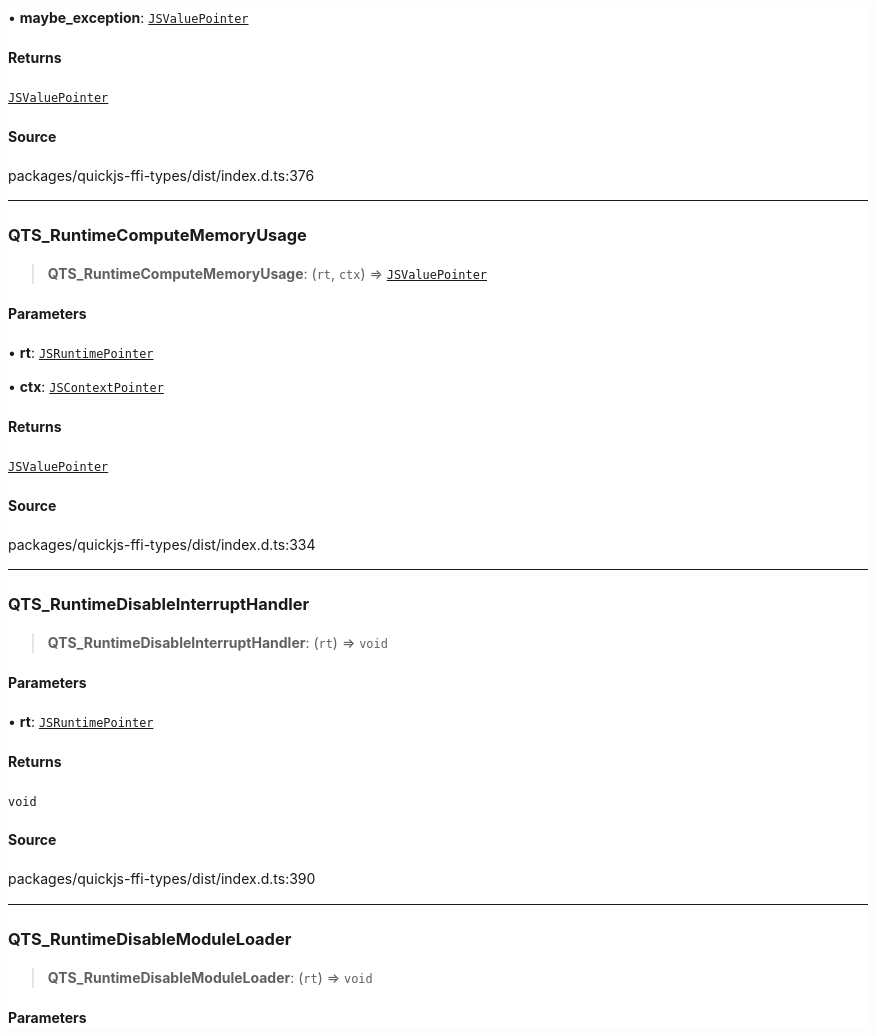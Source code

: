 • **maybe\_exception**: [`JSValuePointer`](../exports.md#jsvaluepointer)

#### Returns

[`JSValuePointer`](../exports.md#jsvaluepointer)

#### Source

packages/quickjs-ffi-types/dist/index.d.ts:376

***

### QTS\_RuntimeComputeMemoryUsage

> **QTS\_RuntimeComputeMemoryUsage**: (`rt`, `ctx`) => [`JSValuePointer`](../exports.md#jsvaluepointer)

#### Parameters

• **rt**: [`JSRuntimePointer`](../exports.md#jsruntimepointer)

• **ctx**: [`JSContextPointer`](../exports.md#jscontextpointer)

#### Returns

[`JSValuePointer`](../exports.md#jsvaluepointer)

#### Source

packages/quickjs-ffi-types/dist/index.d.ts:334

***

### QTS\_RuntimeDisableInterruptHandler

> **QTS\_RuntimeDisableInterruptHandler**: (`rt`) => `void`

#### Parameters

• **rt**: [`JSRuntimePointer`](../exports.md#jsruntimepointer)

#### Returns

`void`

#### Source

packages/quickjs-ffi-types/dist/index.d.ts:390

***

### QTS\_RuntimeDisableModuleLoader

> **QTS\_RuntimeDisableModuleLoader**: (`rt`) => `void`

#### Parameters
